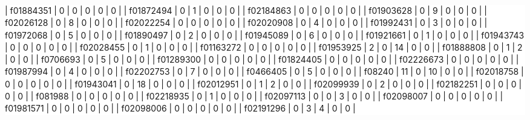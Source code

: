 | f01884351 | 0       | 0                      | 0                              | 0                 | 0               |
| f01872494 | 0       | 1                      | 0                              | 0                 | 0               |
| f02184863 | 0       | 0                      | 0                              | 0                 | 0               |
| f01903628 | 0       | 9                      | 0                              | 0                 | 0               |
| f02026128 | 0       | 8                      | 0                              | 0                 | 0               |
| f02022254 | 0       | 0                      | 0                              | 0                 | 0               |
| f02020908 | 0       | 4                      | 0                              | 0                 | 0               |
| f01992431 | 0       | 3                      | 0                              | 0                 | 0               |
| f01972068 | 0       | 5                      | 0                              | 0                 | 0               |
| f01890497 | 0       | 2                      | 0                              | 0                 | 0               |
| f01945089 | 0       | 6                      | 0                              | 0                 | 0               |
| f01921661 | 0       | 1                      | 0                              | 0                 | 0               |
| f01943743 | 0       | 0                      | 0                              | 0                 | 0               |
| f02028455 | 0       | 1                      | 0                              | 0                 | 0               |
| f01163272 | 0       | 0                      | 0                              | 0                 | 0               |
| f01953925 | 2       | 0                      | 14                             | 0                 | 0               |
| f01888808 | 0       | 1                      | 2                              | 0                 | 0               |
| f0706693  | 0       | 5                      | 0                              | 0                 | 0               |
| f01289300 | 0       | 0                      | 0                              | 0                 | 0               |
| f01824405 | 0       | 0                      | 0                              | 0                 | 0               |
| f02226673 | 0       | 0                      | 0                              | 0                 | 0               |
| f01987994 | 0       | 4                      | 0                              | 0                 | 0               |
| f02202753 | 0       | 7                      | 0                              | 0                 | 0               |
| f0466405  | 0       | 5                      | 0                              | 0                 | 0               |
| f08240    | 11      | 0                      | 10                             | 0                 | 0               |
| f02018758 | 0       | 0                      | 0                              | 0                 | 0               |
| f01943041 | 0       | 18                     | 0                              | 0                 | 0               |
| f02012951 | 0       | 1                      | 2                              | 0                 | 0               |
| f02099939 | 0       | 2                      | 0                              | 0                 | 0               |
| f02182251 | 0       | 0                      | 0                              | 0                 | 0               |
| f081988   | 0       | 0                      | 0                              | 0                 | 0               |
| f02218935 | 0       | 1                      | 0                              | 0                 | 0               |
| f02097113 | 0       | 0                      | 3                              | 0                 | 0               |
| f02098007 | 0       | 0                      | 0                              | 0                 | 0               |
| f01981571 | 0       | 0                      | 0                              | 0                 | 0               |
| f02098006 | 0       | 0                      | 0                              | 0                 | 0               |
| f02191296 | 0       | 3                      | 4                              | 0                 | 0               |